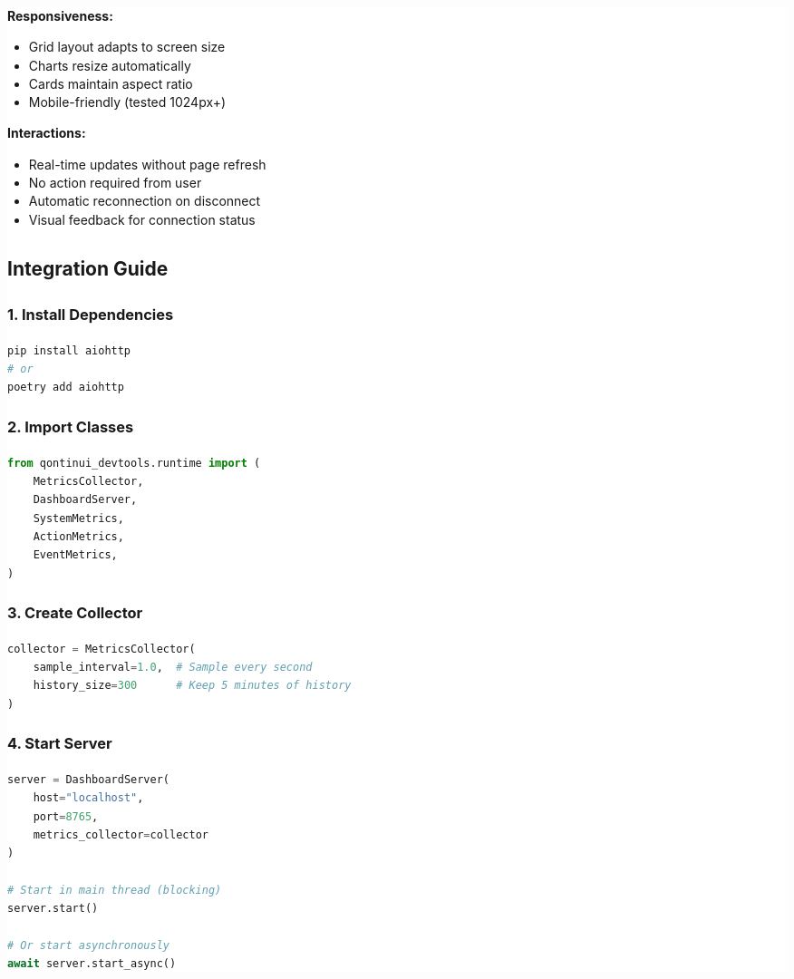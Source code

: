 **Responsiveness:**
- Grid layout adapts to screen size
- Charts resize automatically
- Cards maintain aspect ratio
- Mobile-friendly (tested 1024px+)

**Interactions:**
- Real-time updates without page refresh
- No action required from user
- Automatic reconnection on disconnect
- Visual feedback for connection status

## Integration Guide

### 1. Install Dependencies
```bash
pip install aiohttp
# or
poetry add aiohttp
```

### 2. Import Classes
```python
from qontinui_devtools.runtime import (
    MetricsCollector,
    DashboardServer,
    SystemMetrics,
    ActionMetrics,
    EventMetrics,
)
```

### 3. Create Collector
```python
collector = MetricsCollector(
    sample_interval=1.0,  # Sample every second
    history_size=300      # Keep 5 minutes of history
)
```

### 4. Start Server
```python
server = DashboardServer(
    host="localhost",
    port=8765,
    metrics_collector=collector
)

# Start in main thread (blocking)
server.start()

# Or start asynchronously
await server.start_async()
```
